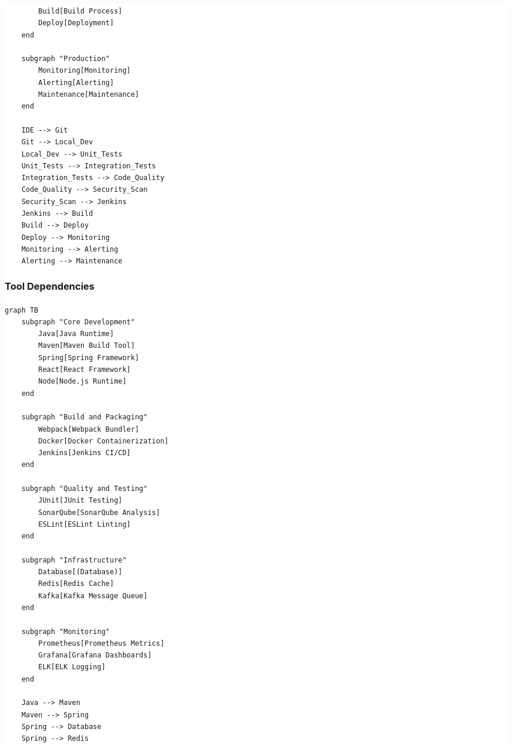 ```mermaid
        Build[Build Process]
        Deploy[Deployment]
    end
    
    subgraph "Production"
        Monitoring[Monitoring]
        Alerting[Alerting]
        Maintenance[Maintenance]
    end
    
    IDE --> Git
    Git --> Local_Dev
    Local_Dev --> Unit_Tests
    Unit_Tests --> Integration_Tests
    Integration_Tests --> Code_Quality
    Code_Quality --> Security_Scan
    Security_Scan --> Jenkins
    Jenkins --> Build
    Build --> Deploy
    Deploy --> Monitoring
    Monitoring --> Alerting
    Alerting --> Maintenance
```

### Tool Dependencies
```mermaid
graph TB
    subgraph "Core Development"
        Java[Java Runtime]
        Maven[Maven Build Tool]
        Spring[Spring Framework]
        React[React Framework]
        Node[Node.js Runtime]
    end
    
    subgraph "Build and Packaging"
        Webpack[Webpack Bundler]
        Docker[Docker Containerization]
        Jenkins[Jenkins CI/CD]
    end
    
    subgraph "Quality and Testing"
        JUnit[JUnit Testing]
        SonarQube[SonarQube Analysis]
        ESLint[ESLint Linting]
    end
    
    subgraph "Infrastructure"
        Database[(Database)]
        Redis[Redis Cache]
        Kafka[Kafka Message Queue]
    end
    
    subgraph "Monitoring"
        Prometheus[Prometheus Metrics]
        Grafana[Grafana Dashboards]
        ELK[ELK Logging]
    end
    
    Java --> Maven
    Maven --> Spring
    Spring --> Database
    Spring --> Redis
```